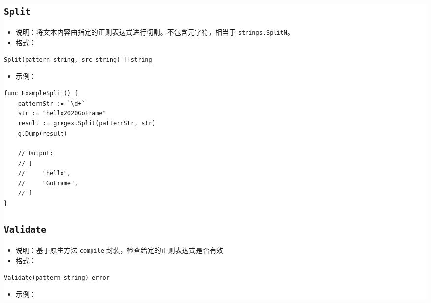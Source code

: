 
## `Split`

- 说明：将文本内容由指定的正则表达式进行切割。不包含元字符，相当于 `strings.SplitN`。
- 格式：









```
Split(pattern string, src string) []string
```


- 示例：









```
func ExampleSplit() {
  	patternStr := `\d+`
  	str := "hello2020GoFrame"
  	result := gregex.Split(patternStr, str)
  	g.Dump(result)

  	// Output:
  	// [
  	//     "hello",
  	//     "GoFrame",
  	// ]
}
```


## `Validate`

- 说明：基于原生方法 `compile` 封装，检查给定的正则表达式是否有效
- 格式：









```
Validate(pattern string) error
```

- 示例：




